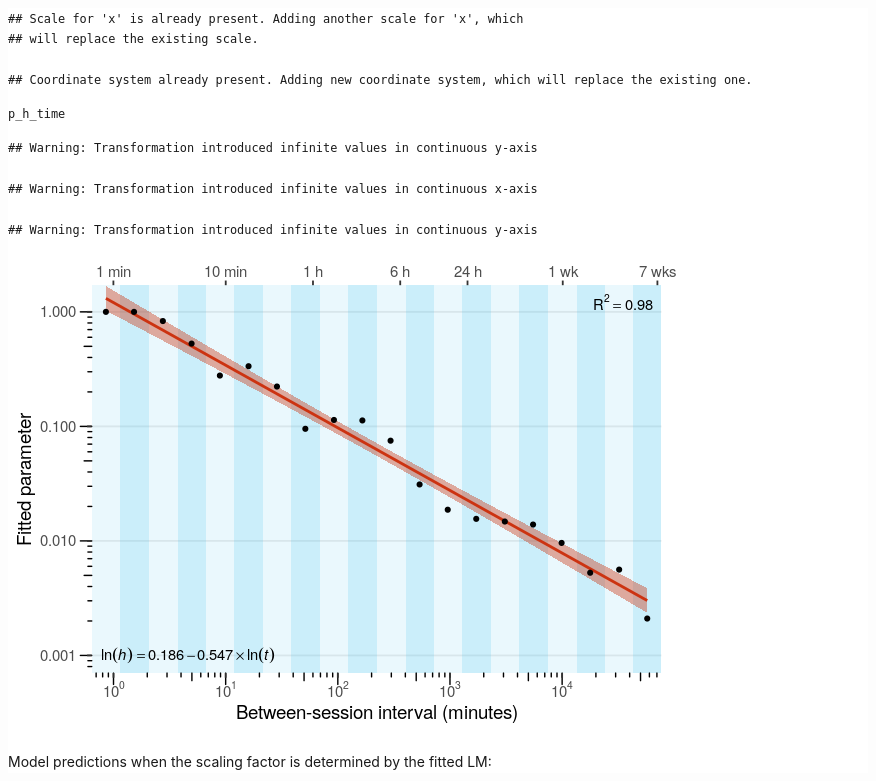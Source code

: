     ## Scale for 'x' is already present. Adding another scale for 'x', which
    ## will replace the existing scale.

    ## Coordinate system already present. Adding new coordinate system, which will replace the existing one.

``` r
p_h_time
```

    ## Warning: Transformation introduced infinite values in continuous y-axis

    ## Warning: Transformation introduced infinite values in continuous x-axis

    ## Warning: Transformation introduced infinite values in continuous y-axis

![](03_plot_results_files/figure-markdown_github/unnamed-chunk-38-1.png)

Model predictions when the scaling factor is determined by the fitted LM:
